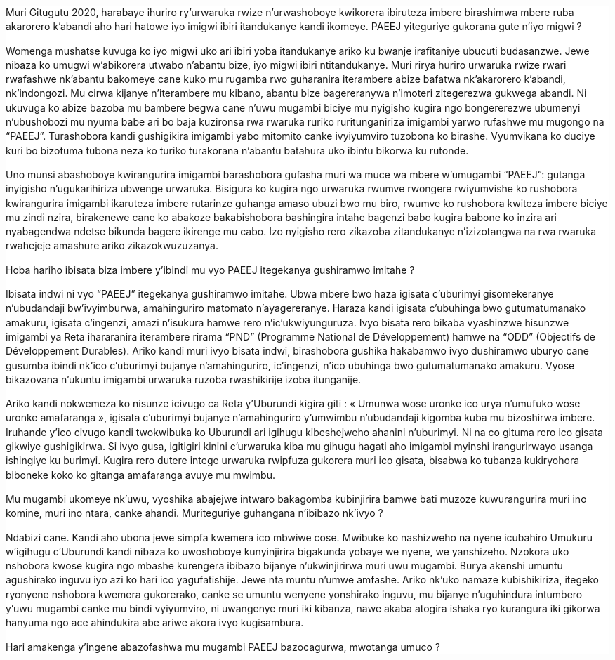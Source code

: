 Muri Gitugutu 2020, harabaye ihuriro ry’urwaruka rwize n’urwashoboye kwikorera ibiruteza imbere birashimwa mbere ruba akarorero k’abandi aho hari hatowe iyo imigwi ibiri itandukanye kandi ikomeye. PAEEJ yiteguriye gukorana gute n’iyo migwi ?

Womenga mushatse kuvuga ko iyo migwi uko ari ibiri yoba itandukanye ariko ku bwanje irafitaniye ubucuti budasanzwe. Jewe nibaza ko umugwi w’abikorera utwabo n’abantu bize, iyo migwi ibiri ntitandukanye. Muri rirya huriro urwaruka rwize rwari rwafashwe nk’abantu bakomeye cane kuko mu rugamba rwo guharanira iterambere abize bafatwa nk’akarorero k’abandi, nk’indongozi. Mu cirwa kijanye n’iterambere mu kibano, abantu bize bagereranywa n’imoteri zitegerezwa gukwega abandi. Ni ukuvuga ko abize bazoba mu bambere begwa cane n’uwu mugambi biciye mu nyigisho kugira ngo bongererezwe ubumenyi n’ubushobozi mu nyuma babe ari bo baja kuzironsa rwa rwaruka ruriko ruritunganiriza imigambi yarwo rufashwe mu mugongo na “PAEEJ”. Turashobora kandi gushigikira imigambi yabo mitomito canke ivyiyumviro tuzobona ko birashe. Vyumvikana ko duciye kuri bo bizotuma tubona neza ko turiko turakorana n’abantu batahura uko ibintu bikorwa ku rutonde.

Uno munsi abashoboye kwirangurira imigambi barashobora gufasha muri wa muce wa mbere w’umugambi “PAEEJ”: gutanga inyigisho n’ugukarihiriza ubwenge urwaruka. Bisigura ko kugira ngo urwaruka rwumve rwongere rwiyumvishe ko rushobora kwirangurira imigambi ikaruteza imbere rutarinze guhanga amaso ubuzi bwo mu biro, rwumve ko rushobora kwiteza imbere biciye mu zindi nzira, birakenewe cane ko abakoze bakabishobora bashingira intahe bagenzi babo kugira babone ko inzira ari nyabagendwa ndetse bikunda bagere ikirenge mu cabo. Izo nyigisho rero zikazoba zitandukanye n’izizotangwa na rwa rwaruka rwahejeje amashure ariko zikazokwuzuzanya.

Hoba hariho ibisata biza imbere y’ibindi mu vyo PAEEJ itegekanya gushiramwo imitahe ?

Ibisata indwi ni vyo “PAEEJ” itegekanya gushiramwo imitahe. Ubwa mbere bwo haza igisata c’uburimyi gisomekeranye n’ubudandaji bw’ivyimburwa, amahinguriro matomato n’ayagereranye. Haraza kandi igisata c’ubuhinga bwo gutumatumanako amakuru, igisata c’ingenzi, amazi n’isukura hamwe rero n’ic’ukwiyunguruza. Ivyo bisata rero bikaba vyashinzwe hisunzwe imigambi ya Reta ihararanira iterambere rirama “PND” (Programme National de Développement) hamwe na “ODD” (Objectifs de Développement Durables). Ariko kandi muri ivyo bisata indwi, birashobora gushika hakabamwo ivyo dushiramwo uburyo cane gusumba ibindi nk’ico c’uburimyi bujanye n’amahinguriro, ic’ingenzi, n’ico ubuhinga bwo gutumatumanako amakuru. Vyose bikazovana n’ukuntu imigambi urwaruka ruzoba rwashikirije izoba itunganije.

Ariko kandi nokwemeza ko nisunze icivugo ca Reta y’Uburundi kigira giti : « Umunwa wose uronke ico urya n’umufuko wose uronke amafaranga », igisata c’uburimyi bujanye n’amahinguriro y’umwimbu n’ubudandaji kigomba kuba mu bizoshirwa imbere. Iruhande y’ico civugo kandi twokwibuka ko Uburundi ari igihugu kibeshejweho ahanini n’uburimyi. Ni na co gituma rero ico gisata gikwiye gushigikirwa. Si ivyo gusa, igitigiri kinini c’urwaruka kiba mu gihugu hagati aho imigambi myinshi irangurirwayo usanga ishingiye ku burimyi. Kugira rero dutere intege urwaruka rwipfuza gukorera muri ico gisata, bisabwa ko tubanza kukiryohora biboneke koko ko gitanga amafaranga avuye mu mwimbu.

Mu mugambi ukomeye nk’uwu, vyoshika abajejwe intwaro bakagomba kubinjirira bamwe bati muzoze kuwurangurira muri ino komine, muri ino ntara, canke ahandi. Muriteguriye guhangana n’ibibazo nk’ivyo ?

Ndabizi cane. Kandi aho ubona jewe simpfa kwemera ico mbwiwe cose. Mwibuke ko nashizweho na nyene icubahiro Umukuru w’igihugu c’Uburundi kandi nibaza ko uwoshoboye kunyinjirira bigakunda yobaye we nyene, we yanshizeho. Nzokora uko nshobora kwose kugira ngo mbashe kurengera ibibazo bijanye n’ukwinjirirwa muri uwu mugambi. Burya akenshi umuntu agushirako inguvu iyo azi ko hari ico yagufatishije. Jewe nta muntu n’umwe amfashe. Ariko nk’uko namaze kubishikiriza, itegeko ryonyene nshobora kwemera gukorerako, canke se umuntu wenyene yonshirako inguvu, mu bijanye n’uguhindura intumbero y’uwu mugambi canke mu bindi vyiyumviro, ni uwangenye muri iki kibanza, nawe akaba atogira ishaka ryo kurangura iki gikorwa hanyuma ngo ace ahindukira abe ariwe akora ivyo kugisambura.

Hari amakenga y’ingene abazofashwa mu mugambi PAEEJ bazocagurwa, mwotanga umuco ?
